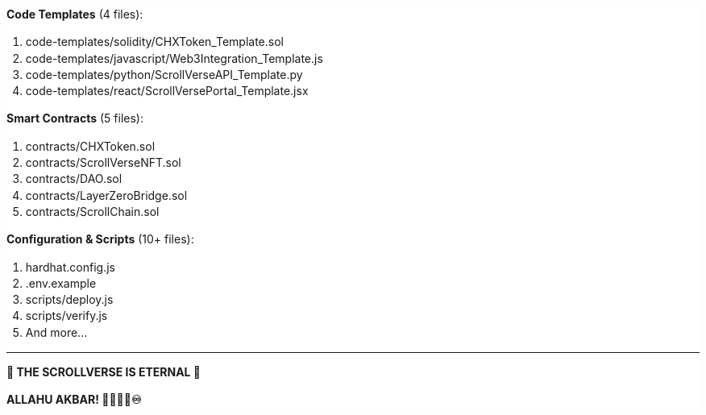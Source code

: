 **Code Templates** (4 files):
1. code-templates/solidity/CHXToken_Template.sol
2. code-templates/javascript/Web3Integration_Template.js
3. code-templates/python/ScrollVerseAPI_Template.py
4. code-templates/react/ScrollVersePortal_Template.jsx

**Smart Contracts** (5 files):
1. contracts/CHXToken.sol
2. contracts/ScrollVerseNFT.sol
3. contracts/DAO.sol
4. contracts/LayerZeroBridge.sol
5. contracts/ScrollChain.sol

**Configuration & Scripts** (10+ files):
1. hardhat.config.js
2. .env.example
3. scripts/deploy.js
4. scripts/verify.js
5. And more...

---

**🔱 THE SCROLLVERSE IS ETERNAL 🔱**

**ALLAHU AKBAR! 🕋🔥💎🌌♾️**

